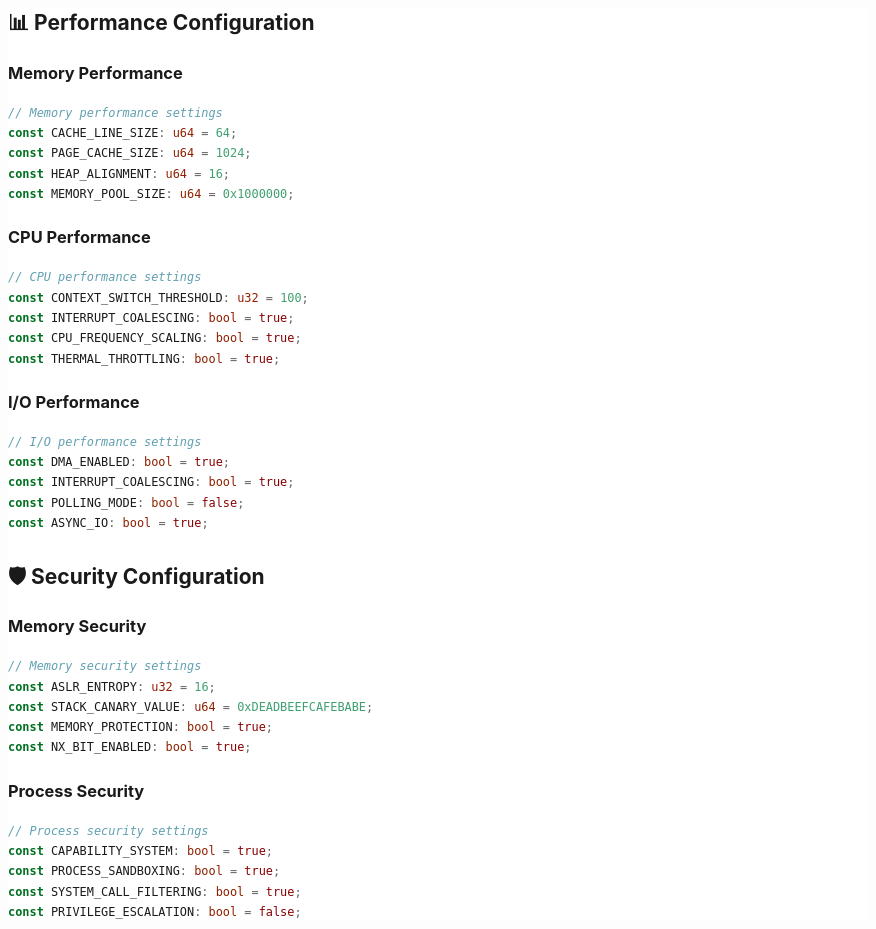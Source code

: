 ```json
```

## 📊 **Performance Configuration**

### **Memory Performance**

```rust
// Memory performance settings
const CACHE_LINE_SIZE: u64 = 64;
const PAGE_CACHE_SIZE: u64 = 1024;
const HEAP_ALIGNMENT: u64 = 16;
const MEMORY_POOL_SIZE: u64 = 0x1000000;
```

### **CPU Performance**

```rust
// CPU performance settings
const CONTEXT_SWITCH_THRESHOLD: u32 = 100;
const INTERRUPT_COALESCING: bool = true;
const CPU_FREQUENCY_SCALING: bool = true;
const THERMAL_THROTTLING: bool = true;
```

### **I/O Performance**

```rust
// I/O performance settings
const DMA_ENABLED: bool = true;
const INTERRUPT_COALESCING: bool = true;
const POLLING_MODE: bool = false;
const ASYNC_IO: bool = true;
```

## 🛡️ **Security Configuration**

### **Memory Security**

```rust
// Memory security settings
const ASLR_ENTROPY: u32 = 16;
const STACK_CANARY_VALUE: u64 = 0xDEADBEEFCAFEBABE;
const MEMORY_PROTECTION: bool = true;
const NX_BIT_ENABLED: bool = true;
```

### **Process Security**

```rust
// Process security settings
const CAPABILITY_SYSTEM: bool = true;
const PROCESS_SANDBOXING: bool = true;
const SYSTEM_CALL_FILTERING: bool = true;
const PRIVILEGE_ESCALATION: bool = false;
```
